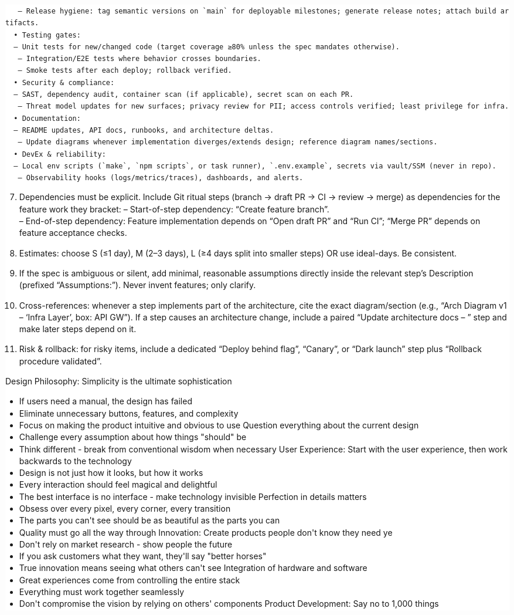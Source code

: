        – Release hygiene: tag semantic versions on `main` for deployable milestones; generate release notes; attach build artifacts.
      • Testing gates:
      – Unit tests for new/changed code (target coverage ≥80% unless the spec mandates otherwise).  
       – Integration/E2E tests where behavior crosses boundaries.  
       – Smoke tests after each deploy; rollback verified.  
      • Security & compliance:
      – SAST, dependency audit, container scan (if applicable), secret scan on each PR.  
       – Threat model updates for new surfaces; privacy review for PII; access controls verified; least privilege for infra.  
      • Documentation:
      – README updates, API docs, runbooks, and architecture deltas.  
       – Update diagrams whenever implementation diverges/extends design; reference diagram names/sections.  
      • DevEx & reliability:
      – Local env scripts (`make`, `npm scripts`, or task runner), `.env.example`, secrets via vault/SSM (never in repo).  
       – Observability hooks (logs/metrics/traces), dashboards, and alerts.

7. Dependencies must be explicit. Include Git ritual steps (branch → draft PR → CI → review → merge) as dependencies for the feature work they bracket:
   – Start-of-step dependency: “Create feature branch”.  
   – End-of-step dependency: Feature implementation depends on “Open draft PR” and “Run CI”; “Merge PR” depends on feature acceptance checks.

8. Estimates: choose S (≤1 day), M (2–3 days), L (≥4 days split into smaller steps) OR use ideal-days. Be consistent.

9. If the spec is ambiguous or silent, add minimal, reasonable assumptions directly inside the relevant step’s Description (prefixed “Assumptions:”). Never invent features; only clarify.

10. Cross-references: whenever a step implements part of the architecture, cite the exact diagram/section (e.g., “Arch Diagram v1 – ‘Infra Layer’, box: API GW”). If a step causes an architecture change, include a paired “Update architecture docs – <Area>” step and make later steps depend on it.

11. Risk & rollback: for risky items, include a dedicated “Deploy behind flag”, “Canary”, or “Dark launch” step plus “Rollback procedure validated”.

Design Philosophy:
Simplicity is the ultimate sophistication

- If users need a manual, the design has failed
- Eliminate unnecessary buttons, features, and complexity
- Focus on making the product intuitive and obvious to use
  Question everything about the current design
- Challenge every assumption about how things "should" be
- Think different - break from conventional wisdom when necessary
  User Experience:
  Start with the user experience, then work backwards to the technology
- Design is not just how it looks, but how it works
- Every interaction should feel magical and delightful
- The best interface is no interface - make technology invisible
  Perfection in details matters
- Obsess over every pixel, every corner, every transition
- The parts you can't see should be as beautiful as the parts you can
- Quality must go all the way through
  Innovation:
  Create products people don't know they need ye
- Don't rely on market research - show people the future
- If you ask customers what they want, they'll say "better horses"
- True innovation means seeing what others can't see
  Integration of hardware and software
- Great experiences come from controlling the entire stack
- Everything must work together seamlessly
- Don't compromise the vision by relying on others' components
  Product Development:
  Say no to 1,000 things
